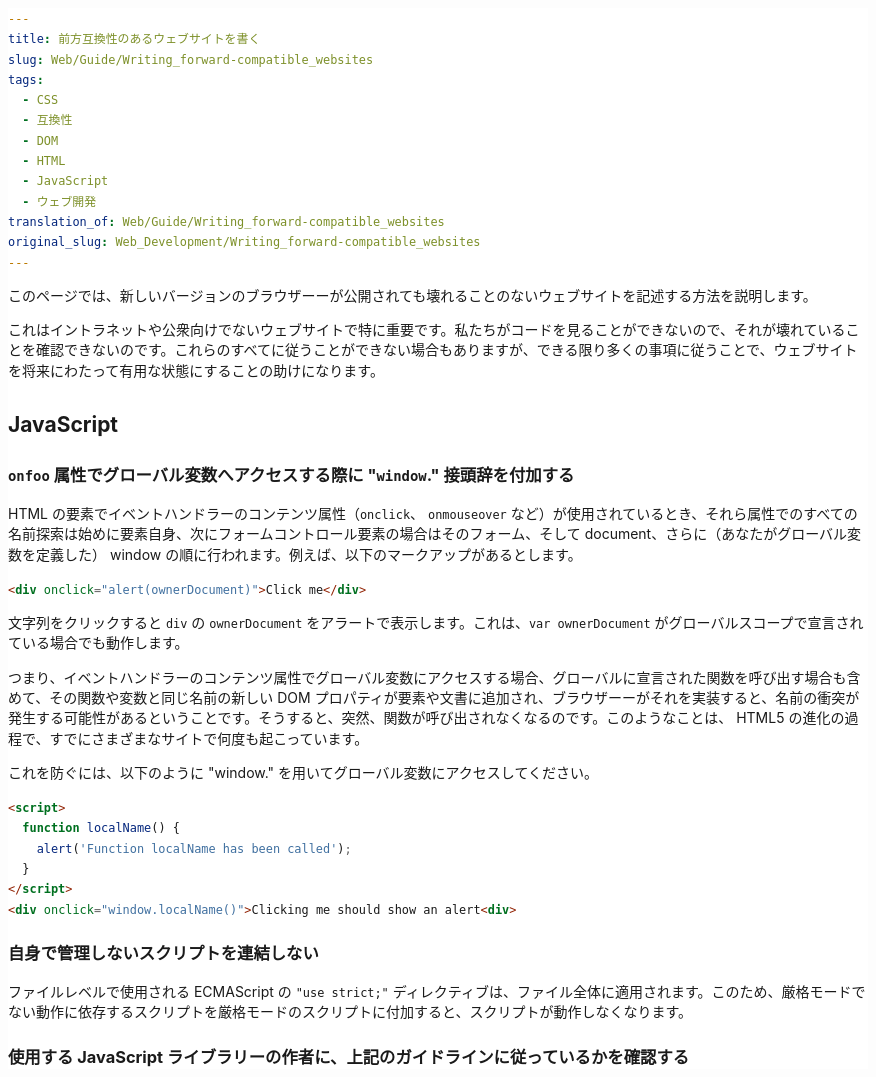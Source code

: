```yaml
---
title: 前方互換性のあるウェブサイトを書く
slug: Web/Guide/Writing_forward-compatible_websites
tags:
  - CSS
  - 互換性
  - DOM
  - HTML
  - JavaScript
  - ウェブ開発
translation_of: Web/Guide/Writing_forward-compatible_websites
original_slug: Web_Development/Writing_forward-compatible_websites
---
```

このページでは、新しいバージョンのブラウザーーが公開されても壊れることのないウェブサイトを記述する方法を説明します。

これはイントラネットや公衆向けでないウェブサイトで特に重要です。私たちがコードを見ることができないので、それが壊れていることを確認できないのです。これらのすべてに従うことができない場合もありますが、できる限り多くの事項に従うことで、ウェブサイトを将来にわたって有用な状態にすることの助けになります。

## JavaScript

### `onfoo` 属性でグローバル変数へアクセスする際に "`window`." 接頭辞を付加する

HTML の要素でイベントハンドラーのコンテンツ属性（`onclick`、 `onmouseover` など）が使用されているとき、それら属性でのすべての名前探索は始めに要素自身、次にフォームコントロール要素の場合はそのフォーム、そして document、さらに（あなたがグローバル変数を定義した） window の順に行われます。例えば、以下のマークアップがあるとします。

```html
<div onclick="alert(ownerDocument)">Click me</div>
```

文字列をクリックすると `div` の `ownerDocument` をアラートで表示します。これは、`var ownerDocument` がグローバルスコープで宣言されている場合でも動作します。

つまり、イベントハンドラーのコンテンツ属性でグローバル変数にアクセスする場合、グローバルに宣言された関数を呼び出す場合も含めて、その関数や変数と同じ名前の新しい DOM プロパティが要素や文書に追加され、ブラウザーーがそれを実装すると、名前の衝突が発生する可能性があるということです。そうすると、突然、関数が呼び出されなくなるのです。このようなことは、 HTML5 の進化の過程で、すでにさまざまなサイトで何度も起こっています。

これを防ぐには、以下のように "window." を用いてグローバル変数にアクセスしてください。

```html
<script>
  function localName() {
    alert('Function localName has been called');
  }
</script>
<div onclick="window.localName()">Clicking me should show an alert<div>
```

### 自身で管理しないスクリプトを連結しない

ファイルレベルで使用される ECMAScript の `"use strict;"` ディレクティブは、ファイル全体に適用されます。このため、厳格モードでない動作に依存するスクリプトを厳格モードのスクリプトに付加すると、スクリプトが動作しなくなります。

### 使用する JavaScript ライブラリーの作者に、上記のガイドラインに従っているかを確認する
